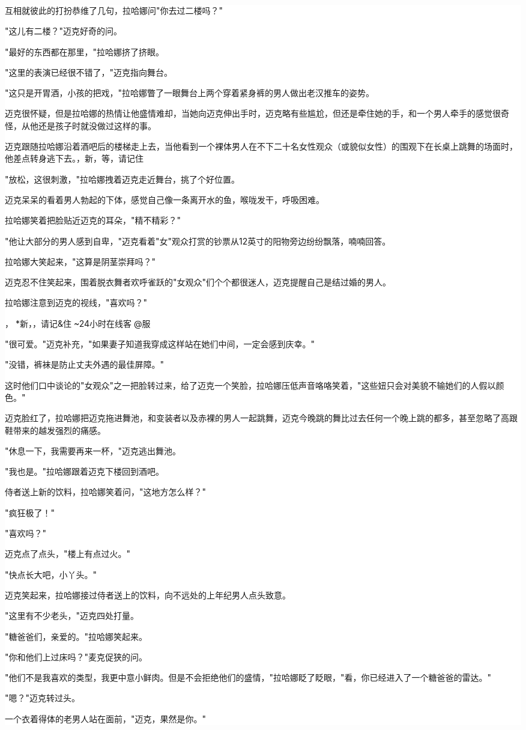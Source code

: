 互相就彼此的打扮恭维了几句，拉哈娜问"你去过二楼吗？"

"这儿有二楼？"迈克好奇的问。

"最好的东西都在那里，"拉哈娜挤了挤眼。

"这里的表演已经很不错了，"迈克指向舞台。

"这只是开胃酒，小孩的把戏，"拉哈娜瞥了一眼舞台上两个穿着紧身裤的男人做出老汉推车的姿势。

迈克很怀疑，但是拉哈娜的热情让他盛情难却，当她向迈克伸出手时，迈克略有些尴尬，但还是牵住她的手，和一个男人牵手的感觉很奇怪，从他还是孩子时就没做过这样的事。

迈克跟随拉哈娜沿着酒吧后的楼梯走上去，当他看到一个裸体男人在不下二十名女性观众（或貌似女性）的围观下在长桌上跳舞的场面时，他差点转身逃下去。，新，等，请记住

"放松，这很刺激，"拉哈娜拽着迈克走近舞台，挑了个好位置。

迈克呆呆的看着男人勃起的下体，感觉自己像一条离开水的鱼，喉咙发干，呼吸困难。

拉哈娜笑着把脸贴近迈克的耳朵，"精不精彩？"

"他让大部分的男人感到自卑，"迈克看着"女"观众打赏的钞票从12英寸的阳物旁边纷纷飘落，喃喃回答。

拉哈娜大笑起来，"这算是阴茎崇拜吗？"

迈克忍不住笑起来，围着脱衣舞者欢呼雀跃的"女观众"们个个都很迷人，迈克提醒自己是结过婚的男人。

拉哈娜注意到迈克的视线，"喜欢吗？"

， *新，，请记&住 ~24小时在线客 @服

"很可爱。"迈克补充，"如果妻子知道我穿成这样站在她们中间，一定会感到庆幸。"

"没错，裤袜是防止丈夫外遇的最佳屏障。"

这时他们口中谈论的"女观众"之一把脸转过来，给了迈克一个笑脸，拉哈娜压低声音咯咯笑着，"这些妞只会对美貌不输她们的人假以颜色。"

迈克脸红了，拉哈娜把迈克拖进舞池，和变装者以及赤裸的男人一起跳舞，迈克今晚跳的舞比过去任何一个晚上跳的都多，甚至忽略了高跟鞋带来的越发强烈的痛感。

"休息一下，我需要再来一杯，"迈克逃出舞池。

"我也是。"拉哈娜跟着迈克下楼回到酒吧。

侍者送上新的饮料，拉哈娜笑着问，"这地方怎么样？"

"疯狂极了！"

"喜欢吗？"

迈克点了点头，"楼上有点过火。"

"快点长大吧，小丫头。"

迈克笑起来，拉哈娜接过侍者送上的饮料，向不远处的上年纪男人点头致意。

"这里有不少老头，"迈克四处打量。

"糖爸爸们，亲爱的。"拉哈娜笑起来。

"你和他们上过床吗？"麦克促狭的问。

"他们不是我喜欢的类型，我更中意小鲜肉。但是不会拒绝他们的盛情，"拉哈娜眨了眨眼，"看，你已经进入了一个糖爸爸的雷达。"

"嗯？"迈克转过头。

一个衣着得体的老男人站在面前，"迈克，果然是你。"
